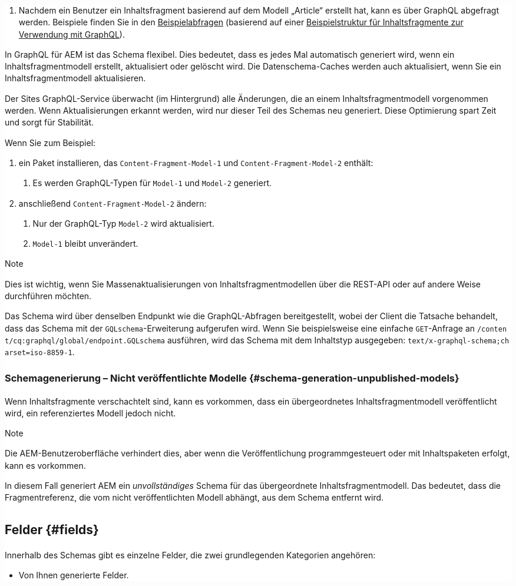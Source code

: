 1. Nachdem ein Benutzer ein Inhaltsfragment basierend auf dem Modell „Article“ erstellt hat, kann es über GraphQL abgefragt werden. Beispiele finden Sie in den [Beispielabfragen](/help/assets/content-fragments/content-fragments-graphql-samples.md#graphql-sample-queries) (basierend auf einer [Beispielstruktur für Inhaltsfragmente zur Verwendung mit GraphQL](/help/assets/content-fragments/content-fragments-graphql-samples.md#content-fragment-structure-graphql)).

In GraphQL für AEM ist das Schema flexibel. Dies bedeutet, dass es jedes Mal automatisch generiert wird, wenn ein Inhaltsfragmentmodell erstellt, aktualisiert oder gelöscht wird. Die Datenschema-Caches werden auch aktualisiert, wenn Sie ein Inhaltsfragmentmodell aktualisieren.

Der Sites GraphQL-Service überwacht (im Hintergrund) alle Änderungen, die an einem Inhaltsfragmentmodell vorgenommen werden. Wenn Aktualisierungen erkannt werden, wird nur dieser Teil des Schemas neu generiert. Diese Optimierung spart Zeit und sorgt für Stabilität.

Wenn Sie zum Beispiel:

1. ein Paket installieren, das `Content-Fragment-Model-1` und `Content-Fragment-Model-2` enthält:

   1. Es werden GraphQL-Typen für `Model-1` und `Model-2` generiert.

1. anschließend `Content-Fragment-Model-2` ändern:

   1. Nur der GraphQL-Typ `Model-2` wird aktualisiert.

   1. `Model-1` bleibt unverändert.

>[!NOTE]
>
>Dies ist wichtig, wenn Sie Massenaktualisierungen von Inhaltsfragmentmodellen über die REST-API oder auf andere Weise durchführen möchten.

Das Schema wird über denselben Endpunkt wie die GraphQL-Abfragen bereitgestellt, wobei der Client die Tatsache behandelt, dass das Schema mit der `GQLschema`-Erweiterung aufgerufen wird. Wenn Sie beispielsweise eine einfache `GET`-Anfrage an `/content/cq:graphql/global/endpoint.GQLschema` ausführen, wird das Schema mit dem Inhaltstyp ausgegeben: `text/x-graphql-schema;charset=iso-8859-1`.

### Schemagenerierung – Nicht veröffentlichte Modelle {#schema-generation-unpublished-models}

Wenn Inhaltsfragmente verschachtelt sind, kann es vorkommen, dass ein übergeordnetes Inhaltsfragmentmodell veröffentlicht wird, ein referenziertes Modell jedoch nicht.

>[!NOTE]
>
>Die AEM-Benutzeroberfläche verhindert dies, aber wenn die Veröffentlichung programmgesteuert oder mit Inhaltspaketen erfolgt, kann es vorkommen.

In diesem Fall generiert AEM ein *unvollständiges* Schema für das übergeordnete Inhaltsfragmentmodell. Das bedeutet, dass die Fragmentreferenz, die vom nicht veröffentlichten Modell abhängt, aus dem Schema entfernt wird.

## Felder {#fields}

Innerhalb des Schemas gibt es einzelne Felder, die zwei grundlegenden Kategorien angehören:

* Von Ihnen generierte Felder.
